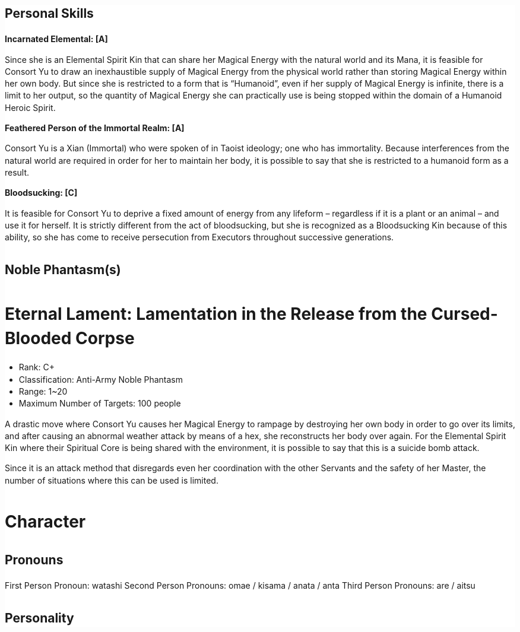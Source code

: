 ## Personal Skills

**Incarnated Elemental: [A]**

Since she is an Elemental Spirit Kin that can share her Magical Energy with the natural world and its Mana, it is feasible for Consort Yu to draw an inexhaustible supply of Magical Energy from the physical world rather than storing Magical Energy within her own body. But since she is restricted to a form that is “Humanoid”, even if her supply of Magical Energy is infinite, there is a limit to her output, so the quantity of Magical Energy she can practically use is being stopped within the domain of a Humanoid Heroic Spirit.

**Feathered Person of the Immortal Realm: [A]**

Consort Yu is a Xian (Immortal) who were spoken of in Taoist ideology; one who has immortality. Because interferences from the natural world are required in order for her to maintain her body, it is possible to say that she is restricted to a humanoid form as a result.

**Bloodsucking: [C]**

It is feasible for Consort Yu to deprive a fixed amount of energy from any lifeform – regardless if it is a plant or an animal – and use it for herself. It is strictly different from the act of bloodsucking, but she is recognized as a Bloodsucking Kin because of this ability, so she has come to receive persecution from Executors throughout successive generations.

## Noble Phantasm(s)

# Eternal Lament: Lamentation in the Release from the Cursed-Blooded Corpse
- Rank: C+
- Classification: Anti-Army Noble Phantasm
- Range: 1~20
- Maximum Number of Targets: 100 people

A drastic move where Consort Yu causes her Magical Energy to rampage by destroying her own body in order to go over its limits, and after causing an abnormal weather attack by means of a hex, she reconstructs her body over again. For the Elemental Spirit Kin where their Spiritual Core is being shared with the environment, it is possible to say that this is a suicide bomb attack.

Since it is an attack method that disregards even her coordination with the other Servants and the safety of her Master, the number of situations where this can be used is limited.

# Character

## Pronouns

First Person Pronoun: watashi
Second Person Pronouns: omae / kisama / anata / anta
Third Person Pronouns: are / aitsu

## Personality
